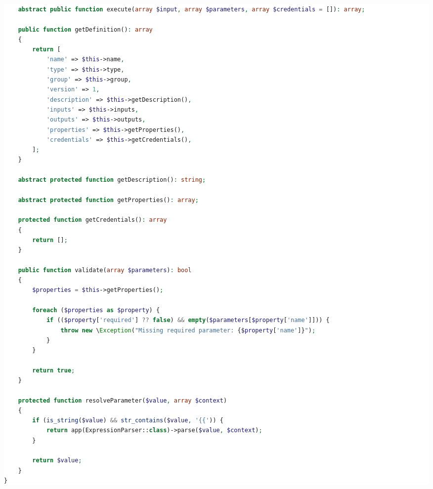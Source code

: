 ```php
    abstract public function execute(array $input, array $parameters, array $credentials = []): array;
    
    public function getDefinition(): array
    {
        return [
            'name' => $this->name,
            'type' => $this->type,
            'group' => $this->group,
            'version' => 1,
            'description' => $this->getDescription(),
            'inputs' => $this->inputs,
            'outputs' => $this->outputs,
            'properties' => $this->getProperties(),
            'credentials' => $this->getCredentials(),
        ];
    }
    
    abstract protected function getDescription(): string;
    
    abstract protected function getProperties(): array;
    
    protected function getCredentials(): array
    {
        return [];
    }
    
    public function validate(array $parameters): bool
    {
        $properties = $this->getProperties();
        
        foreach ($properties as $property) {
            if (($property['required'] ?? false) && empty($parameters[$property['name']])) {
                throw new \Exception("Missing required parameter: {$property['name']}");
            }
        }
        
        return true;
    }
    
    protected function resolveParameter($value, array $context)
    {
        if (is_string($value) && str_contains($value, '{{')) {
            return app(ExpressionParser::class)->parse($value, $context);
        }
        
        return $value;
    }
}
```
